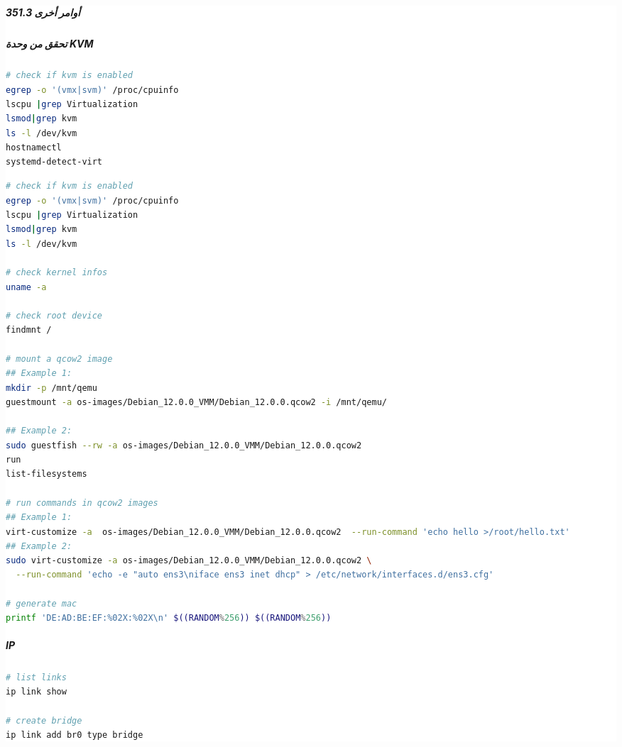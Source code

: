 ##### 351.3 أوامر أخرى

##### تحقق من وحدة KVM

```sh
# check if kvm is enabled
egrep -o '(vmx|svm)' /proc/cpuinfo
lscpu |grep Virtualization
lsmod|grep kvm
ls -l /dev/kvm
hostnamectl
systemd-detect-virt
```

```sh
# check if kvm is enabled
egrep -o '(vmx|svm)' /proc/cpuinfo
lscpu |grep Virtualization
lsmod|grep kvm
ls -l /dev/kvm

# check kernel infos
uname -a

# check root device
findmnt /

# mount a qcow2 image
## Example 1:
mkdir -p /mnt/qemu
guestmount -a os-images/Debian_12.0.0_VMM/Debian_12.0.0.qcow2 -i /mnt/qemu/

## Example 2:
sudo guestfish --rw -a os-images/Debian_12.0.0_VMM/Debian_12.0.0.qcow2
run
list-filesystems

# run commands in qcow2 images
## Example 1:
virt-customize -a  os-images/Debian_12.0.0_VMM/Debian_12.0.0.qcow2  --run-command 'echo hello >/root/hello.txt'
## Example 2:
sudo virt-customize -a os-images/Debian_12.0.0_VMM/Debian_12.0.0.qcow2 \
  --run-command 'echo -e "auto ens3\niface ens3 inet dhcp" > /etc/network/interfaces.d/ens3.cfg'

# generate mac 
printf 'DE:AD:BE:EF:%02X:%02X\n' $((RANDOM%256)) $((RANDOM%256))
```

##### IP

```sh
# list links
ip link show

# create bridge
ip link add br0 type bridge
```
